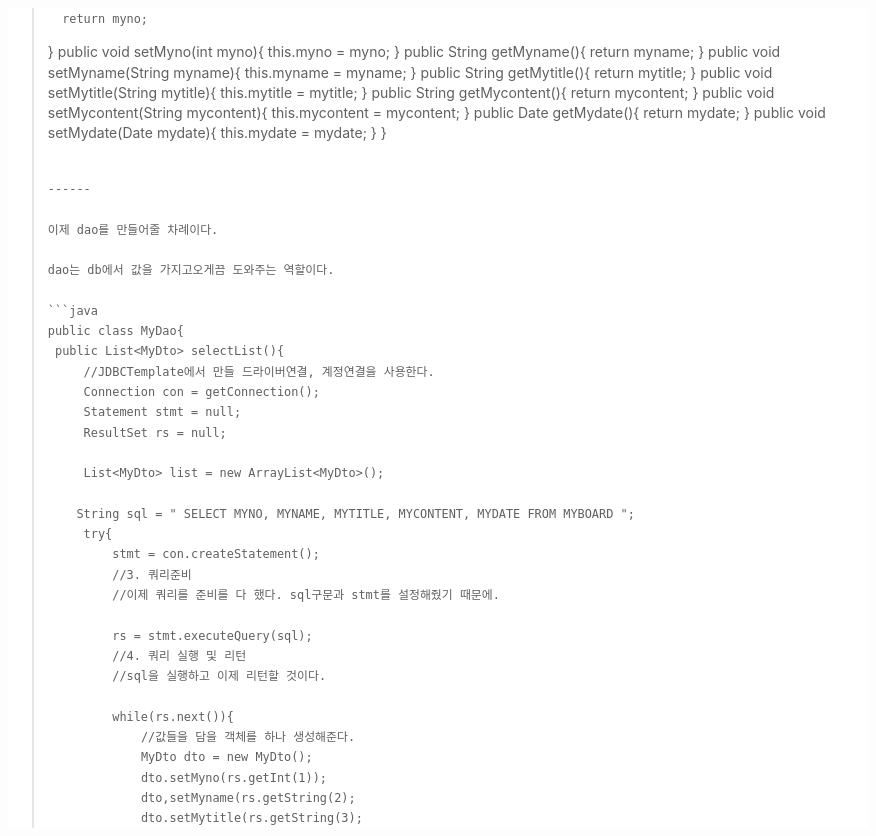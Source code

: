 >       return myno;
>   }
>   public void setMyno(int myno){
>       this.myno = myno;
>   }
>   public String getMyname(){
>       return myname;
>   }
>   public void setMyname(String myname){
>       this.myname = myname;
>   }
>   public String getMytitle(){
>       return mytitle;
>   }
>   public void setMytitle(String mytitle){
>       this.mytitle = mytitle;
>   }
>   public String getMycontent(){
>       return mycontent;
>   }
>   public void setMycontent(String mycontent){
>       this.mycontent = mycontent;
>   }
>   public Date getMydate(){
>       return mydate;
>   }
>   public void setMydate(Date mydate){
>       this.mydate = mydate;
>   }
>  }
>  ```
>
>  ------
>
>  이제 dao를 만들어줄 차례이다.
>
>  dao는 db에서 값을 가지고오게끔 도와주는 역할이다.
>
>  ```java
>  public class MyDao{
>   public List<MyDto> selectList(){
>       //JDBCTemplate에서 만들 드라이버연결, 계정연결을 사용한다.
>       Connection con = getConnection();
>       Statement stmt = null;
>       ResultSet rs = null;
>       
>       List<MyDto> list = new ArrayList<MyDto>();
>       
>      String sql = " SELECT MYNO, MYNAME, MYTITLE, MYCONTENT, MYDATE FROM MYBOARD ";
>       try{
>        	stmt = con.createStatement();
>           //3. 쿼리준비
>           //이제 쿼리를 준비를 다 했다. sql구문과 stmt를 설정해줬기 때문에.
>           
>           rs = stmt.executeQuery(sql);
>           //4. 쿼리 실행 및 리턴
>           //sql을 실행하고 이제 리턴할 것이다.
>           
>          	while(rs.next()){
>               //값들을 담을 객체를 하나 생성해준다.
>               MyDto dto = new MyDto();
>               dto.setMyno(rs.getInt(1));
>               dto,setMyname(rs.getString(2);
>               dto.setMytitle(rs.getString(3);